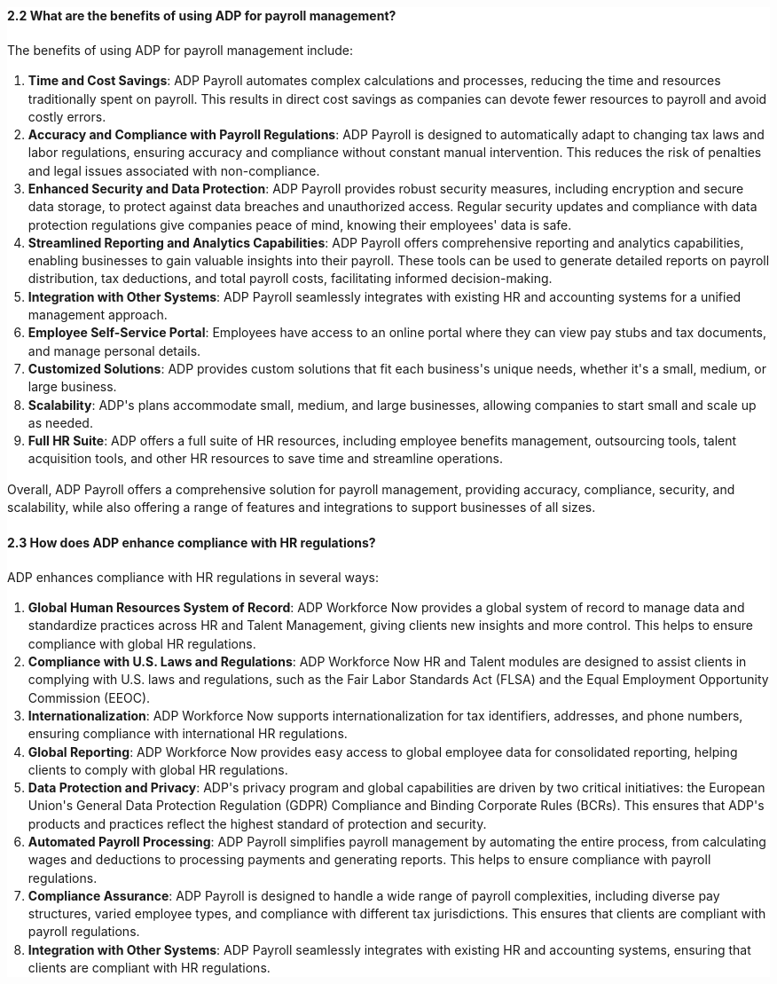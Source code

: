 #### 2.2 What are the benefits of using ADP for payroll management?

The benefits of using ADP for payroll management include:

1. **Time and Cost Savings**: ADP Payroll automates complex calculations and processes, reducing the time and resources traditionally spent on payroll. This results in direct cost savings as companies can devote fewer resources to payroll and avoid costly errors.
2. **Accuracy and Compliance with Payroll Regulations**: ADP Payroll is designed to automatically adapt to changing tax laws and labor regulations, ensuring accuracy and compliance without constant manual intervention. This reduces the risk of penalties and legal issues associated with non-compliance.
3. **Enhanced Security and Data Protection**: ADP Payroll provides robust security measures, including encryption and secure data storage, to protect against data breaches and unauthorized access. Regular security updates and compliance with data protection regulations give companies peace of mind, knowing their employees' data is safe.
4. **Streamlined Reporting and Analytics Capabilities**: ADP Payroll offers comprehensive reporting and analytics capabilities, enabling businesses to gain valuable insights into their payroll. These tools can be used to generate detailed reports on payroll distribution, tax deductions, and total payroll costs, facilitating informed decision-making.
5. **Integration with Other Systems**: ADP Payroll seamlessly integrates with existing HR and accounting systems for a unified management approach.
6. **Employee Self-Service Portal**: Employees have access to an online portal where they can view pay stubs and tax documents, and manage personal details.
7. **Customized Solutions**: ADP provides custom solutions that fit each business's unique needs, whether it's a small, medium, or large business.
8. **Scalability**: ADP's plans accommodate small, medium, and large businesses, allowing companies to start small and scale up as needed.
9. **Full HR Suite**: ADP offers a full suite of HR resources, including employee benefits management, outsourcing tools, talent acquisition tools, and other HR resources to save time and streamline operations.

Overall, ADP Payroll offers a comprehensive solution for payroll management, providing accuracy, compliance, security, and scalability, while also offering a range of features and integrations to support businesses of all sizes.

#### 2.3 How does ADP enhance compliance with HR regulations? 

ADP enhances compliance with HR regulations in several ways:

1. **Global Human Resources System of Record**: ADP Workforce Now provides a global system of record to manage data and standardize practices across HR and Talent Management, giving clients new insights and more control. This helps to ensure compliance with global HR regulations.
2. **Compliance with U.S. Laws and Regulations**: ADP Workforce Now HR and Talent modules are designed to assist clients in complying with U.S. laws and regulations, such as the Fair Labor Standards Act (FLSA) and the Equal Employment Opportunity Commission (EEOC).
3. **Internationalization**: ADP Workforce Now supports internationalization for tax identifiers, addresses, and phone numbers, ensuring compliance with international HR regulations.
4. **Global Reporting**: ADP Workforce Now provides easy access to global employee data for consolidated reporting, helping clients to comply with global HR regulations.
5. **Data Protection and Privacy**: ADP's privacy program and global capabilities are driven by two critical initiatives: the European Union's General Data Protection Regulation (GDPR) Compliance and Binding Corporate Rules (BCRs). This ensures that ADP's products and practices reflect the highest standard of protection and security.
6. **Automated Payroll Processing**: ADP Payroll simplifies payroll management by automating the entire process, from calculating wages and deductions to processing payments and generating reports. This helps to ensure compliance with payroll regulations.
7. **Compliance Assurance**: ADP Payroll is designed to handle a wide range of payroll complexities, including diverse pay structures, varied employee types, and compliance with different tax jurisdictions. This ensures that clients are compliant with payroll regulations.
8. **Integration with Other Systems**: ADP Payroll seamlessly integrates with existing HR and accounting systems, ensuring that clients are compliant with HR regulations.